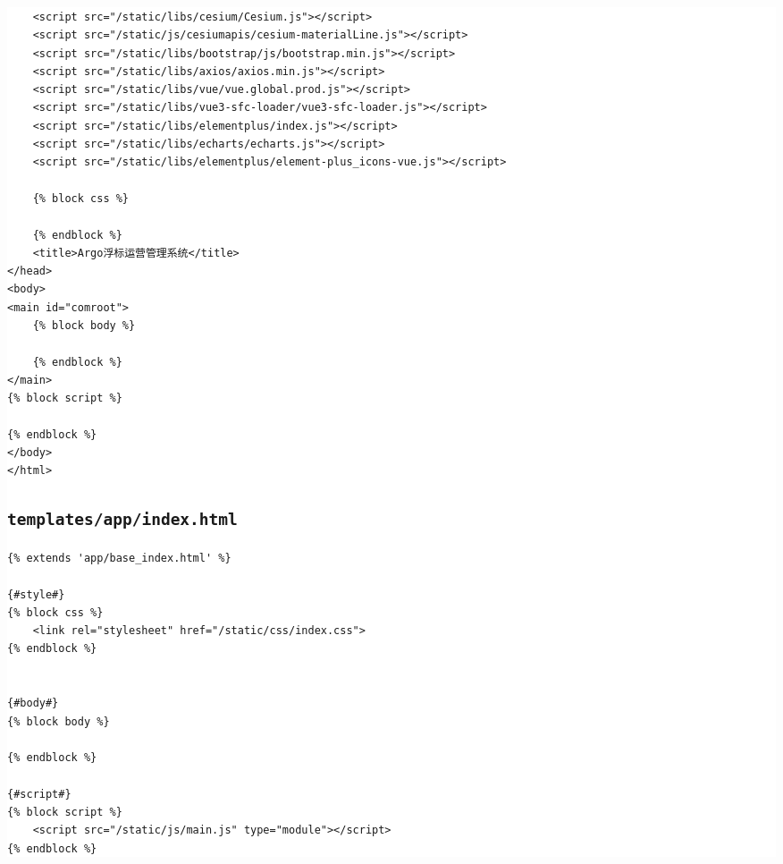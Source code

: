 ```django
    <script src="/static/libs/cesium/Cesium.js"></script>
    <script src="/static/js/cesiumapis/cesium-materialLine.js"></script>
    <script src="/static/libs/bootstrap/js/bootstrap.min.js"></script>
    <script src="/static/libs/axios/axios.min.js"></script>
    <script src="/static/libs/vue/vue.global.prod.js"></script>
    <script src="/static/libs/vue3-sfc-loader/vue3-sfc-loader.js"></script>
    <script src="/static/libs/elementplus/index.js"></script>
    <script src="/static/libs/echarts/echarts.js"></script>
    <script src="/static/libs/elementplus/element-plus_icons-vue.js"></script>

    {% block css %}

    {% endblock %}
    <title>Argo浮标运营管理系统</title>
</head>
<body>
<main id="comroot">
    {% block body %}

    {% endblock %}
</main>
{% block script %}

{% endblock %}
</body>
</html>
```

## `templates/app/index.html`

```django
{% extends 'app/base_index.html' %}

{#style#}
{% block css %}
    <link rel="stylesheet" href="/static/css/index.css">
{% endblock %}


{#body#}
{% block body %}

{% endblock %}

{#script#}
{% block script %}
    <script src="/static/js/main.js" type="module"></script>
{% endblock %}
```


